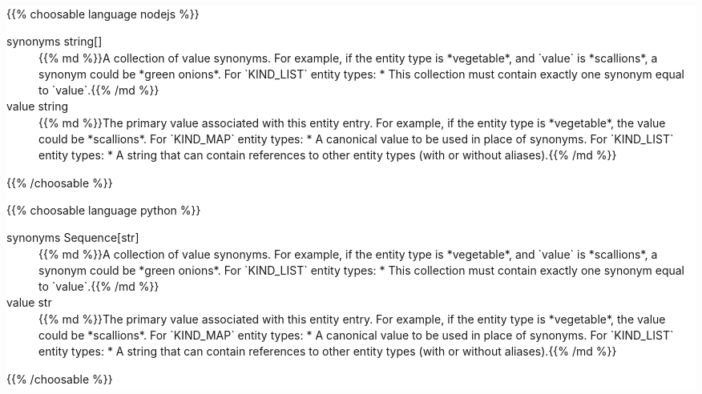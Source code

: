 {{% choosable language nodejs %}}
<dl class="resources-properties"><dt class="property-required"
            title="Required">
        <span id="synonyms_nodejs">
<a href="#synonyms_nodejs" style="color: inherit; text-decoration: inherit;">synonyms</a>
</span>
        <span class="property-indicator"></span>
        <span class="property-type">string[]</span>
    </dt>
    <dd>{{% md %}}A collection of value synonyms. For example, if the entity type is *vegetable*, and `value` is *scallions*, a synonym could be *green onions*. For `KIND_LIST` entity types: * This collection must contain exactly one synonym equal to `value`.{{% /md %}}</dd><dt class="property-required"
            title="Required">
        <span id="value_nodejs">
<a href="#value_nodejs" style="color: inherit; text-decoration: inherit;">value</a>
</span>
        <span class="property-indicator"></span>
        <span class="property-type">string</span>
    </dt>
    <dd>{{% md %}}The primary value associated with this entity entry. For example, if the entity type is *vegetable*, the value could be *scallions*. For `KIND_MAP` entity types: * A canonical value to be used in place of synonyms. For `KIND_LIST` entity types: * A string that can contain references to other entity types (with or without aliases).{{% /md %}}</dd></dl>
{{% /choosable %}}

{{% choosable language python %}}
<dl class="resources-properties"><dt class="property-required"
            title="Required">
        <span id="synonyms_python">
<a href="#synonyms_python" style="color: inherit; text-decoration: inherit;">synonyms</a>
</span>
        <span class="property-indicator"></span>
        <span class="property-type">Sequence[str]</span>
    </dt>
    <dd>{{% md %}}A collection of value synonyms. For example, if the entity type is *vegetable*, and `value` is *scallions*, a synonym could be *green onions*. For `KIND_LIST` entity types: * This collection must contain exactly one synonym equal to `value`.{{% /md %}}</dd><dt class="property-required"
            title="Required">
        <span id="value_python">
<a href="#value_python" style="color: inherit; text-decoration: inherit;">value</a>
</span>
        <span class="property-indicator"></span>
        <span class="property-type">str</span>
    </dt>
    <dd>{{% md %}}The primary value associated with this entity entry. For example, if the entity type is *vegetable*, the value could be *scallions*. For `KIND_MAP` entity types: * A canonical value to be used in place of synonyms. For `KIND_LIST` entity types: * A string that can contain references to other entity types (with or without aliases).{{% /md %}}</dd></dl>
{{% /choosable %}}
